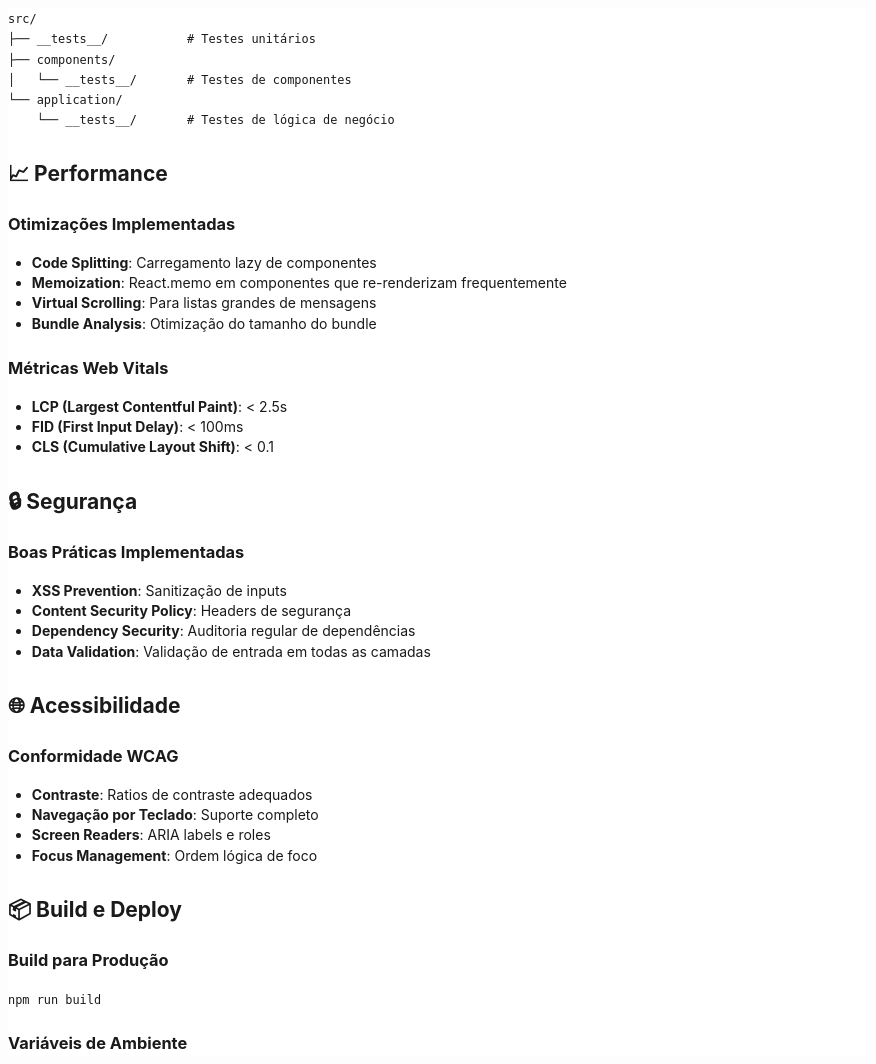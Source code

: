 ```
src/
├── __tests__/           # Testes unitários
├── components/
│   └── __tests__/       # Testes de componentes
└── application/
    └── __tests__/       # Testes de lógica de negócio
```

## 📈 Performance

### Otimizações Implementadas

- **Code Splitting**: Carregamento lazy de componentes
- **Memoization**: React.memo em componentes que re-renderizam frequentemente
- **Virtual Scrolling**: Para listas grandes de mensagens
- **Bundle Analysis**: Otimização do tamanho do bundle

### Métricas Web Vitals

- **LCP (Largest Contentful Paint)**: < 2.5s
- **FID (First Input Delay)**: < 100ms
- **CLS (Cumulative Layout Shift)**: < 0.1

## 🔒 Segurança

### Boas Práticas Implementadas

- **XSS Prevention**: Sanitização de inputs
- **Content Security Policy**: Headers de segurança
- **Dependency Security**: Auditoria regular de dependências
- **Data Validation**: Validação de entrada em todas as camadas

## 🌐 Acessibilidade

### Conformidade WCAG

- **Contraste**: Ratios de contraste adequados
- **Navegação por Teclado**: Suporte completo
- **Screen Readers**: ARIA labels e roles
- **Focus Management**: Ordem lógica de foco

## 📦 Build e Deploy

### Build para Produção

```bash
npm run build
```

### Variáveis de Ambiente
